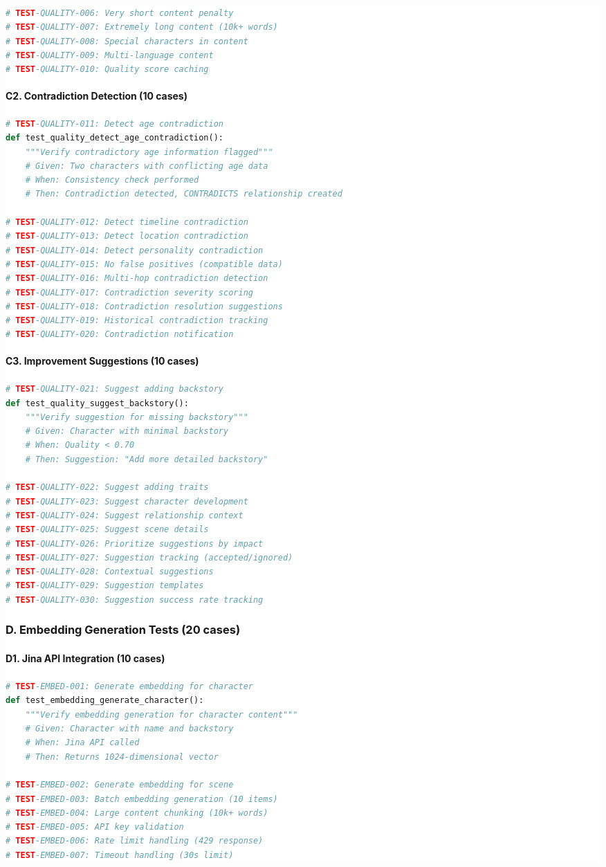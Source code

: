 ```python
# TEST-QUALITY-006: Very short content penalty
# TEST-QUALITY-007: Extremely long content (10k+ words)
# TEST-QUALITY-008: Special characters in content
# TEST-QUALITY-009: Multi-language content
# TEST-QUALITY-010: Quality score caching
```

#### C2. Contradiction Detection (10 cases)
```python
# TEST-QUALITY-011: Detect age contradiction
def test_quality_detect_age_contradiction():
    """Verify contradictory age information flagged"""
    # Given: Two characters with conflicting age data
    # When: Consistency check performed
    # Then: Contradiction detected, CONTRADICTS relationship created

# TEST-QUALITY-012: Detect timeline contradiction
# TEST-QUALITY-013: Detect location contradiction
# TEST-QUALITY-014: Detect personality contradiction
# TEST-QUALITY-015: No false positives (compatible data)
# TEST-QUALITY-016: Multi-hop contradiction detection
# TEST-QUALITY-017: Contradiction severity scoring
# TEST-QUALITY-018: Contradiction resolution suggestions
# TEST-QUALITY-019: Historical contradiction tracking
# TEST-QUALITY-020: Contradiction notification
```

#### C3. Improvement Suggestions (10 cases)
```python
# TEST-QUALITY-021: Suggest adding backstory
def test_quality_suggest_backstory():
    """Verify suggestion for missing backstory"""
    # Given: Character with minimal backstory
    # When: Quality < 0.70
    # Then: Suggestion: "Add more detailed backstory"

# TEST-QUALITY-022: Suggest adding traits
# TEST-QUALITY-023: Suggest character development
# TEST-QUALITY-024: Suggest relationship context
# TEST-QUALITY-025: Suggest scene details
# TEST-QUALITY-026: Prioritize suggestions by impact
# TEST-QUALITY-027: Suggestion tracking (accepted/ignored)
# TEST-QUALITY-028: Contextual suggestions
# TEST-QUALITY-029: Suggestion templates
# TEST-QUALITY-030: Suggestion success rate tracking
```

### D. Embedding Generation Tests (20 cases)

#### D1. Jina API Integration (10 cases)
```python
# TEST-EMBED-001: Generate embedding for character
def test_embedding_generate_character():
    """Verify embedding generation for character content"""
    # Given: Character with name and backstory
    # When: Jina API called
    # Then: Returns 1024-dimensional vector

# TEST-EMBED-002: Generate embedding for scene
# TEST-EMBED-003: Batch embedding generation (10 items)
# TEST-EMBED-004: Large content chunking (10k+ words)
# TEST-EMBED-005: API key validation
# TEST-EMBED-006: Rate limit handling (429 response)
# TEST-EMBED-007: Timeout handling (30s limit)
```